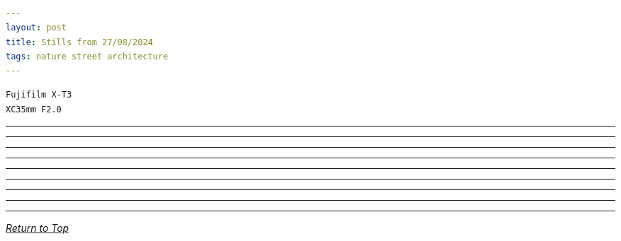 ```yaml
---
layout: post
title: Stills from 27/08/2024
tags: nature street architecture
---
```


```
Fujifilm X-T3
XC35mm F2.0
```

<center><iframe src="https://drive.google.com/file/d/1htidXg88wlF-m2wHni9wU1Wa9JKFqrSM/preview" width="640" height="480" allow="autoplay"></iframe></center>

***

<center><iframe src="https://drive.google.com/file/d/1woNPWwOV3yyPEhQEqdUW2IupONiFUcbw/preview" width="640" height="480" allow="autoplay"></iframe></center>

***

<center><iframe src="https://drive.google.com/file/d/11vCdNRs8uEpMXyi5uCDTCOGLo6-PA9-I/preview" width="640" height="480" allow="autoplay"></iframe></center>

***

<center><iframe src="https://drive.google.com/file/d/1O4FyWSIbdHL_BvDDWhRKPoYgm4UvoNuV/preview" width="640" height="480" allow="autoplay"></iframe></center>

***

<center><iframe src="https://drive.google.com/file/d/1BIU_OeuaPyimWxJqwBMAs48kAgFhMNMt/preview" width="640" height="480" allow="autoplay"></iframe></center>

***

<center><iframe src="https://drive.google.com/file/d/1skBmuPfikGnGhS50ejgGoOZbk-a35JTu/preview" width="640" height="480" allow="autoplay"></iframe></center>

***

<center><iframe src="https://drive.google.com/file/d/1Jah28qAd2ohJ7hsNjOa4nkhqU-krArDY/preview" width="640" height="480" allow="autoplay"></iframe></center>

***

<center><iframe src="https://drive.google.com/file/d/1TRC9CDUpYzr5hIvO6boTkMK2Xw7cn0p2/preview" width="640" height="480" allow="autoplay"></iframe></center>

***

<center><iframe src="https://drive.google.com/file/d/1iHujJl7RTavXmfuZcqhHXFCy9PCcJ2gI/preview" width="640" height="480" allow="autoplay"></iframe></center>

***
[_Return to Top_](#title)

